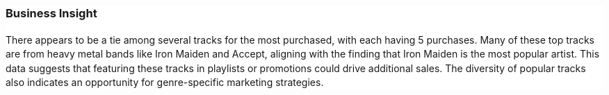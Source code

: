 ### Business Insight
There appears to be a tie among several tracks for the most purchased, with each having 5 purchases. Many of these top tracks are from heavy metal bands like Iron Maiden and Accept, aligning with the finding that Iron Maiden is the most popular artist. This data suggests that featuring these tracks in playlists or promotions could drive additional sales. The diversity of popular tracks also indicates an opportunity for genre-specific marketing strategies.
